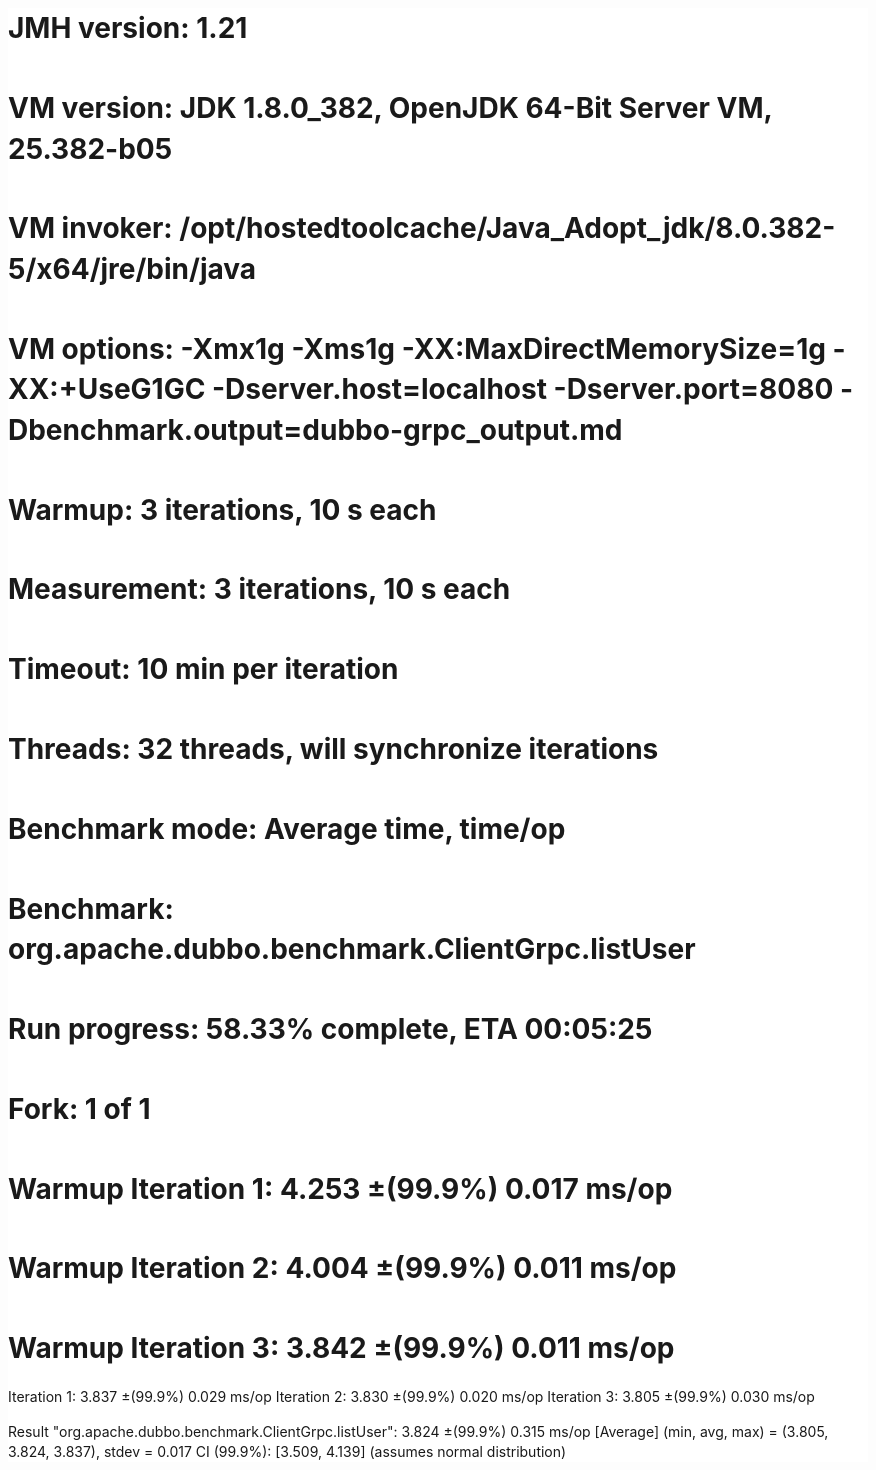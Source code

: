 
# JMH version: 1.21
# VM version: JDK 1.8.0_382, OpenJDK 64-Bit Server VM, 25.382-b05
# VM invoker: /opt/hostedtoolcache/Java_Adopt_jdk/8.0.382-5/x64/jre/bin/java
# VM options: -Xmx1g -Xms1g -XX:MaxDirectMemorySize=1g -XX:+UseG1GC -Dserver.host=localhost -Dserver.port=8080 -Dbenchmark.output=dubbo-grpc_output.md
# Warmup: 3 iterations, 10 s each
# Measurement: 3 iterations, 10 s each
# Timeout: 10 min per iteration
# Threads: 32 threads, will synchronize iterations
# Benchmark mode: Average time, time/op
# Benchmark: org.apache.dubbo.benchmark.ClientGrpc.listUser

# Run progress: 58.33% complete, ETA 00:05:25
# Fork: 1 of 1
# Warmup Iteration   1: 4.253 ±(99.9%) 0.017 ms/op
# Warmup Iteration   2: 4.004 ±(99.9%) 0.011 ms/op
# Warmup Iteration   3: 3.842 ±(99.9%) 0.011 ms/op
Iteration   1: 3.837 ±(99.9%) 0.029 ms/op
Iteration   2: 3.830 ±(99.9%) 0.020 ms/op
Iteration   3: 3.805 ±(99.9%) 0.030 ms/op


Result "org.apache.dubbo.benchmark.ClientGrpc.listUser":
  3.824 ±(99.9%) 0.315 ms/op [Average]
  (min, avg, max) = (3.805, 3.824, 3.837), stdev = 0.017
  CI (99.9%): [3.509, 4.139] (assumes normal distribution)

